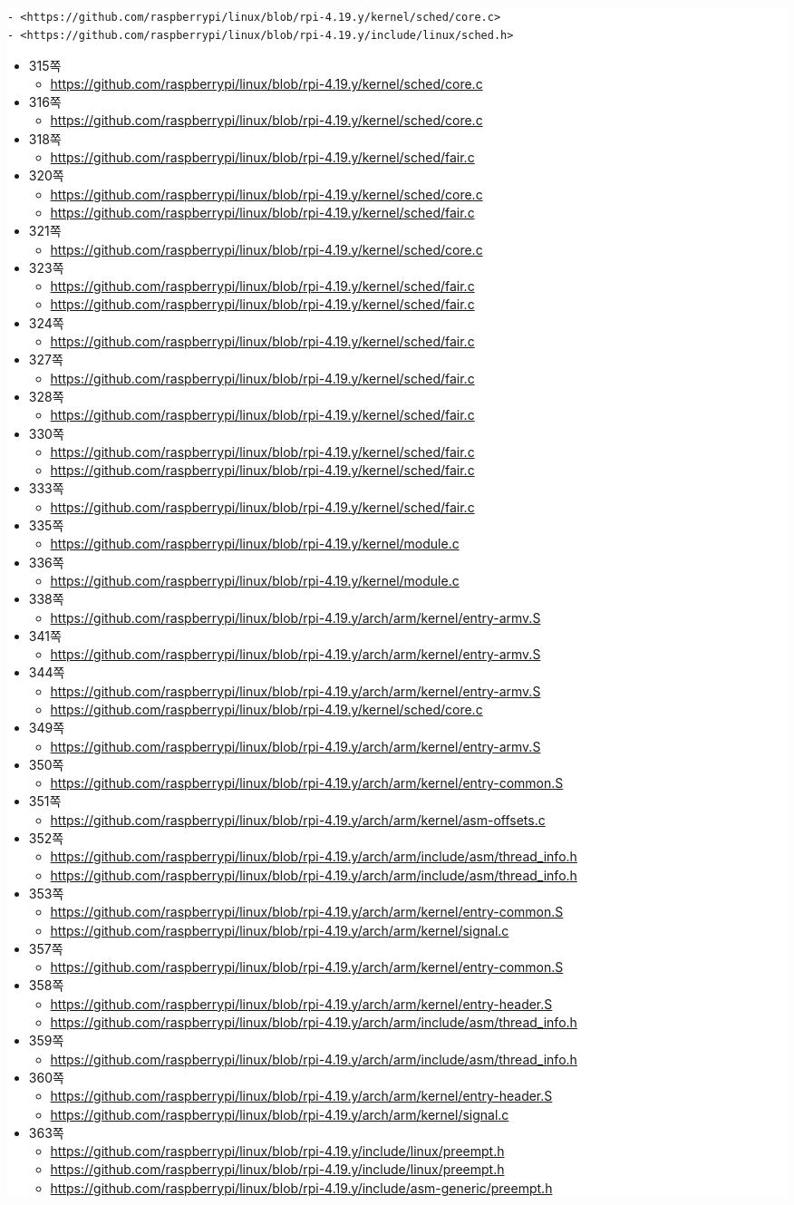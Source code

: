     - <https://github.com/raspberrypi/linux/blob/rpi-4.19.y/kernel/sched/core.c>
    - <https://github.com/raspberrypi/linux/blob/rpi-4.19.y/include/linux/sched.h>
- 315쪽
    - <https://github.com/raspberrypi/linux/blob/rpi-4.19.y/kernel/sched/core.c>
- 316쪽
    - <https://github.com/raspberrypi/linux/blob/rpi-4.19.y/kernel/sched/core.c>
- 318쪽
    - <https://github.com/raspberrypi/linux/blob/rpi-4.19.y/kernel/sched/fair.c>
- 320쪽
    - <https://github.com/raspberrypi/linux/blob/rpi-4.19.y/kernel/sched/core.c>
    - <https://github.com/raspberrypi/linux/blob/rpi-4.19.y/kernel/sched/fair.c>
- 321쪽
    - <https://github.com/raspberrypi/linux/blob/rpi-4.19.y/kernel/sched/core.c>
- 323쪽
    - <https://github.com/raspberrypi/linux/blob/rpi-4.19.y/kernel/sched/fair.c>
    - <https://github.com/raspberrypi/linux/blob/rpi-4.19.y/kernel/sched/fair.c>
- 324쪽
    - <https://github.com/raspberrypi/linux/blob/rpi-4.19.y/kernel/sched/fair.c>
- 327쪽
    - <https://github.com/raspberrypi/linux/blob/rpi-4.19.y/kernel/sched/fair.c>
- 328쪽
    - <https://github.com/raspberrypi/linux/blob/rpi-4.19.y/kernel/sched/fair.c>
- 330쪽
    - <https://github.com/raspberrypi/linux/blob/rpi-4.19.y/kernel/sched/fair.c>
    - <https://github.com/raspberrypi/linux/blob/rpi-4.19.y/kernel/sched/fair.c>
- 333쪽
    - <https://github.com/raspberrypi/linux/blob/rpi-4.19.y/kernel/sched/fair.c>
- 335쪽
    - <https://github.com/raspberrypi/linux/blob/rpi-4.19.y/kernel/module.c>
- 336쪽
    - <https://github.com/raspberrypi/linux/blob/rpi-4.19.y/kernel/module.c>
- 338쪽
    - <https://github.com/raspberrypi/linux/blob/rpi-4.19.y/arch/arm/kernel/entry-armv.S>
- 341쪽
    - <https://github.com/raspberrypi/linux/blob/rpi-4.19.y/arch/arm/kernel/entry-armv.S>
- 344쪽
    - <https://github.com/raspberrypi/linux/blob/rpi-4.19.y/arch/arm/kernel/entry-armv.S>
    - <https://github.com/raspberrypi/linux/blob/rpi-4.19.y/kernel/sched/core.c>
- 349쪽
    - <https://github.com/raspberrypi/linux/blob/rpi-4.19.y/arch/arm/kernel/entry-armv.S>
- 350쪽
    - <https://github.com/raspberrypi/linux/blob/rpi-4.19.y/arch/arm/kernel/entry-common.S>
- 351쪽
    - <https://github.com/raspberrypi/linux/blob/rpi-4.19.y/arch/arm/kernel/asm-offsets.c>
- 352쪽
    - <https://github.com/raspberrypi/linux/blob/rpi-4.19.y/arch/arm/include/asm/thread_info.h>
    - <https://github.com/raspberrypi/linux/blob/rpi-4.19.y/arch/arm/include/asm/thread_info.h>
- 353쪽
    - <https://github.com/raspberrypi/linux/blob/rpi-4.19.y/arch/arm/kernel/entry-common.S>
    - <https://github.com/raspberrypi/linux/blob/rpi-4.19.y/arch/arm/kernel/signal.c>
- 357쪽
    - <https://github.com/raspberrypi/linux/blob/rpi-4.19.y/arch/arm/kernel/entry-common.S>
- 358쪽
    - <https://github.com/raspberrypi/linux/blob/rpi-4.19.y/arch/arm/kernel/entry-header.S>
    - <https://github.com/raspberrypi/linux/blob/rpi-4.19.y/arch/arm/include/asm/thread_info.h>
- 359쪽
    - <https://github.com/raspberrypi/linux/blob/rpi-4.19.y/arch/arm/include/asm/thread_info.h>
- 360쪽
    - <https://github.com/raspberrypi/linux/blob/rpi-4.19.y/arch/arm/kernel/entry-header.S>
    - <https://github.com/raspberrypi/linux/blob/rpi-4.19.y/arch/arm/kernel/signal.c>
- 363쪽
    - <https://github.com/raspberrypi/linux/blob/rpi-4.19.y/include/linux/preempt.h>
    - <https://github.com/raspberrypi/linux/blob/rpi-4.19.y/include/linux/preempt.h>
    - <https://github.com/raspberrypi/linux/blob/rpi-4.19.y/include/asm-generic/preempt.h>